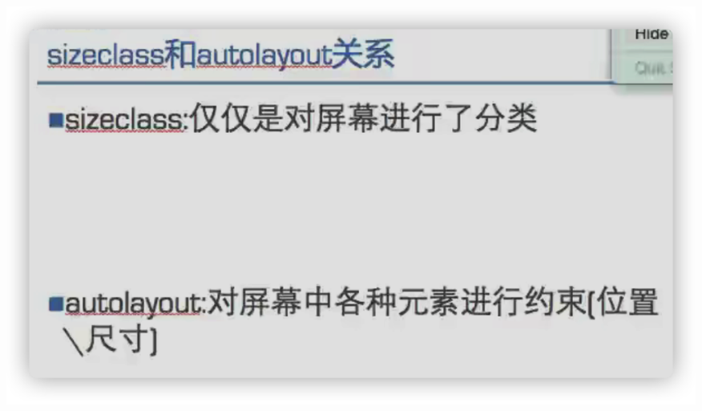 
![image-20210923162059654](%E5%B1%8F%E5%B9%95%E9%80%82%E9%85%8D.assets/image-20210923162059654.png)

